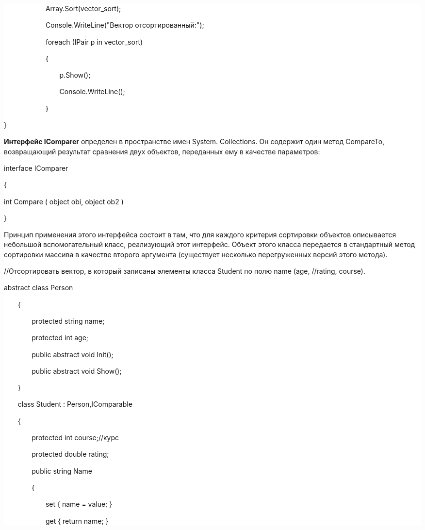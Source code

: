 `            `Array.Sort(vector\_sort);

`            `Console.WriteLine("Вектор отсортированный:");

`            `foreach (IPair p in vector\_sort)

`            `{

`                `p.Show();

`                `Console.WriteLine();

`            `}

}

**Интерфейс IComparer** определен в пространстве имен System. Collections. Он содержит один метод CompareTo, возвращающий результат сравнения двух объектов, переданных ему в качестве параметров:

interface IComparer

{

int Compare ( object obi, object ob2 )

}

Принцип применения этого интерфейса состоит в там, что для каждого критерия сортировки объектов описывается небольшой вспомогательный класс, реализующий этот интерфейс. Объект этого класса передается в стандартный метод сортировки массива в качестве второго аргумента (существует несколько перегруженных версий этого метода).

//Отсортировать вектор, в который записаны элементы класса Student по полю name (age, //rating, course). 

abstract class Person

`    `{

`        `protected string name;

`        `protected int age;

`        `public abstract void Init();

`        `public abstract void Show();

`    `}

`    `class Student : Person,IComparable

`    `{

`        `protected int course;//курс

`        `protected double rating;

`        `public string Name

`        `{

`            `set { name = value; }

`            `get { return name; }
